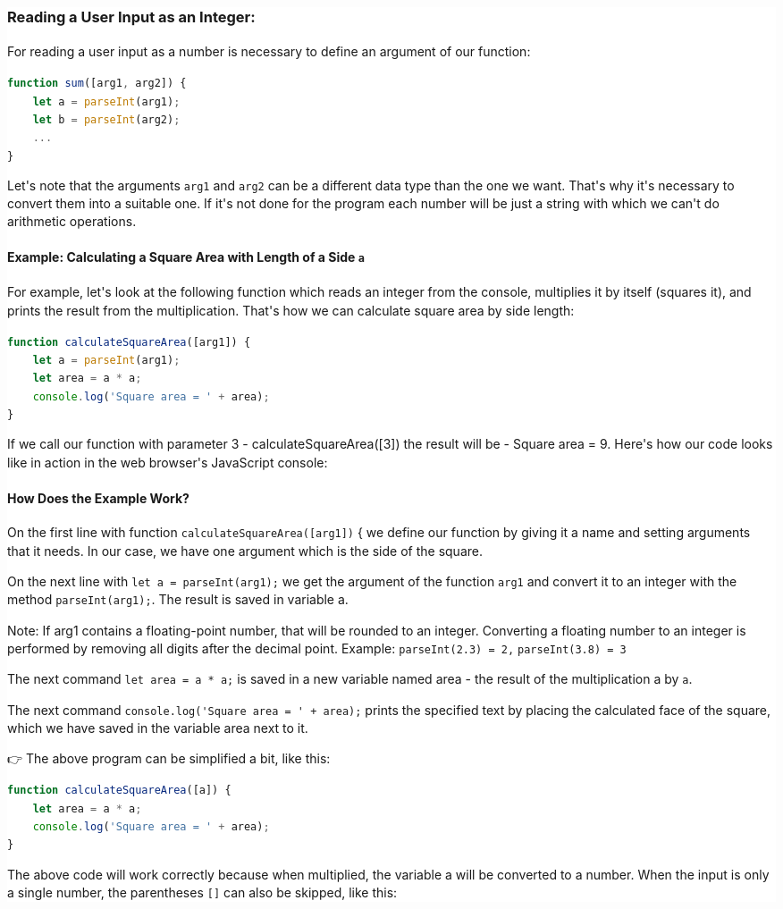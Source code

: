 ### Reading a User Input as an Integer:

For reading a user input as a number is necessary to define an argument of our function:

```js
function sum([arg1, arg2]) {
    let a = parseInt(arg1);
    let b = parseInt(arg2);
    ...
}
```

Let's note that the arguments `arg1` and `arg2` can be a different data type than the one we want. That's why it's necessary to convert them into a suitable one. If it's not done for the program each number will be just a string with which we can't do arithmetic operations.

#### Example: Calculating a Square Area with Length of a Side `a`

For example, let's look at the following function which reads an integer from the console, multiplies it by itself (squares it), and prints the result from the multiplication. That's how we can calculate square area by side length:

```js
function calculateSquareArea([arg1]) {
    let a = parseInt(arg1);
    let area = a * a;
    console.log('Square area = ' + area);
}
```

If we call our function with parameter 3 - calculateSquareArea([3]) the result will be - Square area = 9. Here's how our code looks like in action in the web browser's JavaScript console:

#### How Does the Example Work?

On the first line with function `calculateSquareArea([arg1])` { we define our function by giving it a name and setting arguments that it needs. In our case, we have one argument which is the side of the square.

On the next line with `let a = parseInt(arg1);` we get the argument of the function `arg1` and convert it to an integer with the method `parseInt(arg1);`. The result is saved in variable a.

Note: If arg1 contains a floating-point number, that will be rounded to an integer. Converting a floating number to an integer is performed by removing all digits after the decimal point. Example: `parseInt(2.3) = 2,` `parseInt(3.8) = 3`

The next command `let area = a * a;` is saved in a new variable named area - the result of the multiplication a by `a`.

The next command `console.log('Square area = ' + area);` prints the specified text by placing the calculated face of the square, which we have saved in the variable area next to it.


👉 The above program can be simplified a bit, like this:

```js
function calculateSquareArea([a]) {
    let area = a * a;
    console.log('Square area = ' + area);
}
```
The above code will work correctly because when multiplied, the variable a will be converted to a number. When the input is only a single number, the parentheses `[]` can also be skipped, like this:
